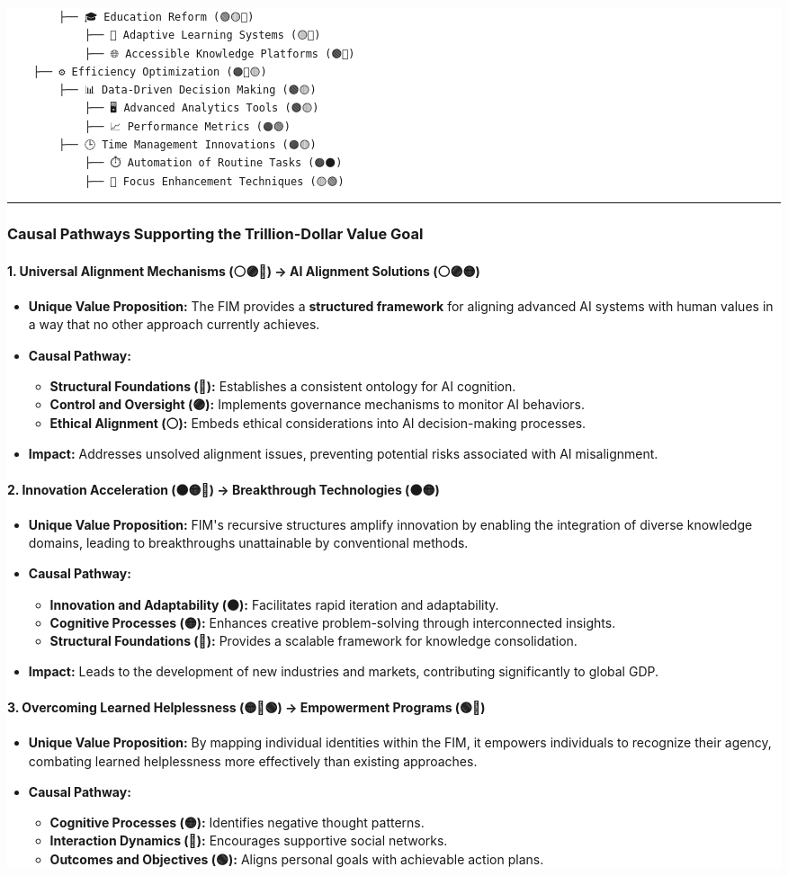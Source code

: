 ```
        ├── 🎓 Education Reform (🟢🟡🔵)
            ├── 📖 Adaptive Learning Systems (🟡🔵)
            ├── 🌐 Accessible Knowledge Platforms (🟤🔵)
    ├── ⚙️ Efficiency Optimization (🟠🔵🟡)
        ├── 📊 Data-Driven Decision Making (🟤🟡)
            ├── 🖥️ Advanced Analytics Tools (🟤🟡)
            ├── 📈 Performance Metrics (🟠🟢)
        ├── 🕒 Time Management Innovations (🟠🟡)
            ├── ⏱️ Automation of Routine Tasks (🟠⚫️)
            ├── 🎯 Focus Enhancement Techniques (🟡🟢)
```

---

### Causal Pathways Supporting the Trillion-Dollar Value Goal

#### 1. **Universal Alignment Mechanisms (⚪️🟣🔵) → AI Alignment Solutions (⚪️🟣🟡)**

- **Unique Value Proposition:** The FIM provides a **structured framework** for aligning advanced AI systems with human values in a way that no other approach currently achieves.
- **Causal Pathway:**

  - **Structural Foundations (🔵):** Establishes a consistent ontology for AI cognition.
  - **Control and Oversight (🟣):** Implements governance mechanisms to monitor AI behaviors.
  - **Ethical Alignment (⚪️):** Embeds ethical considerations into AI decision-making processes.

- **Impact:** Addresses unsolved alignment issues, preventing potential risks associated with AI misalignment.

#### 2. **Innovation Acceleration (⚫️🟡🔵) → Breakthrough Technologies (⚫️🟡)**

- **Unique Value Proposition:** FIM's recursive structures amplify innovation by enabling the integration of diverse knowledge domains, leading to breakthroughs unattainable by conventional methods.
- **Causal Pathway:**

  - **Innovation and Adaptability (⚫️):** Facilitates rapid iteration and adaptability.
  - **Cognitive Processes (🟡):** Enhances creative problem-solving through interconnected insights.
  - **Structural Foundations (🔵):** Provides a scalable framework for knowledge consolidation.

- **Impact:** Leads to the development of new industries and markets, contributing significantly to global GDP.

#### 3. **Overcoming Learned Helplessness (🟡🔴🟢) → Empowerment Programs (🟢🔴)**

- **Unique Value Proposition:** By mapping individual identities within the FIM, it empowers individuals to recognize their agency, combating learned helplessness more effectively than existing approaches.
- **Causal Pathway:**

  - **Cognitive Processes (🟡):** Identifies negative thought patterns.
  - **Interaction Dynamics (🔴):** Encourages supportive social networks.
  - **Outcomes and Objectives (🟢):** Aligns personal goals with achievable action plans.
